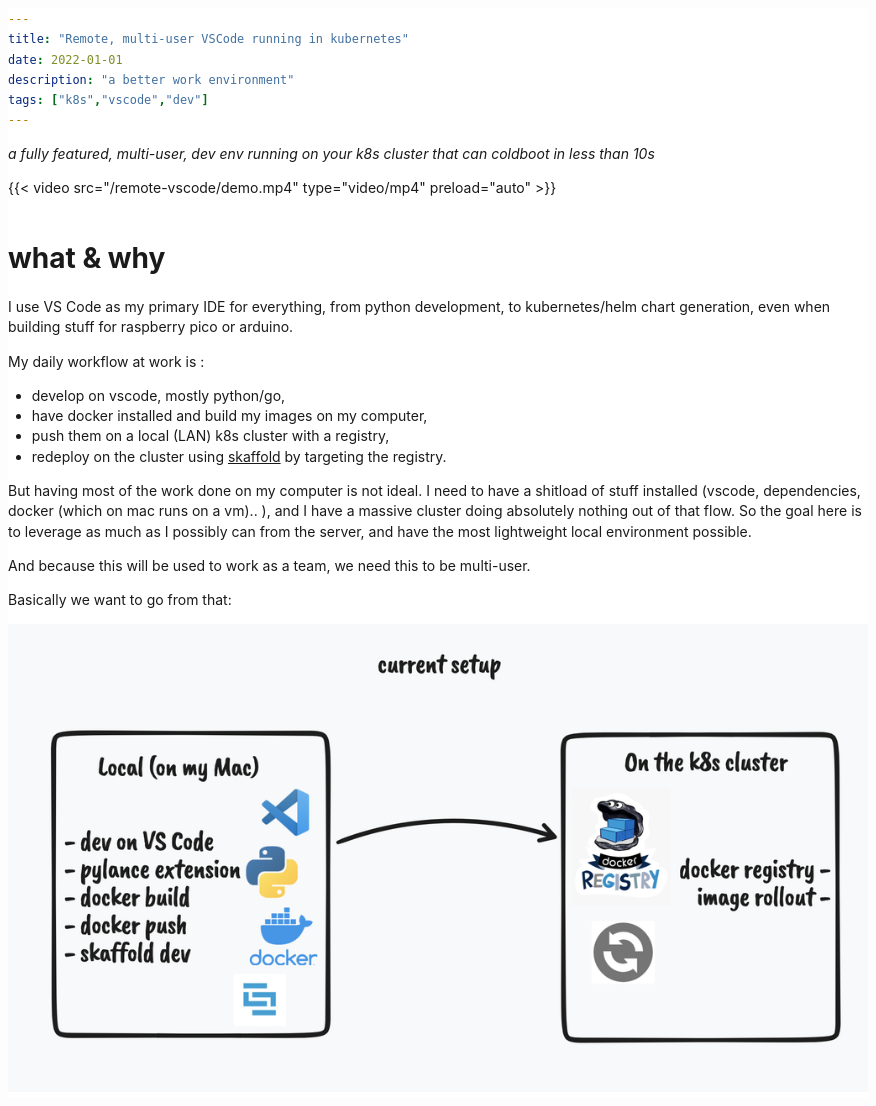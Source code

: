 ```yaml
---
title: "Remote, multi-user VSCode running in kubernetes"
date: 2022-01-01
description: "a better work environment"
tags: ["k8s","vscode","dev"]
---
```


_a fully featured, multi-user, dev env running on your k8s cluster that can coldboot in less than 10s_


{{< video src="/remote-vscode/demo.mp4" type="video/mp4" preload="auto" >}}


# what & why

I use VS Code as my primary IDE for everything, from python development, to kubernetes/helm chart generation, even when building stuff for raspberry pico or arduino.

My daily workflow at work is :
- develop on vscode, mostly python/go,
- have docker installed and build my images on my computer, 
- push them on a local (LAN) k8s cluster with a registry,
- redeploy on the cluster using [skaffold](https://skaffold.dev) by targeting the registry. 


But having most of the work done on my computer is not ideal. I need to have a shitload of stuff installed (vscode, dependencies, docker (which on mac runs on a vm).. ), and I have a massive cluster doing absolutely nothing out of that flow. So the goal here is to leverage as much as I possibly can from the server, and have the most lightweight local environment possible. 

And because this will be used to work as a team, we need this to be multi-user. 

Basically we want to go from that: 

![now](/remote-vscode/current.png)
